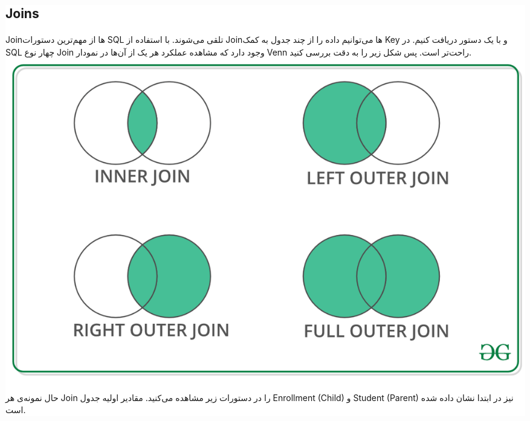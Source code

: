 ## Joins

Joinها از مهم‌ترین دستورات
SQL
تلقی می‌شوند. با استفاده از
Joinها می‌توانیم داده را از چند جدول به کمک
Key
و با یک دستور دریافت کنیم. در
SQL
چهار نوع
Join
وجود دارد که مشاهده عملکرد هر یک از آن‌ها در نمودار
Venn
راحت‌تر است. پس شکل زیر را به دقت بررسی کنید.
![SQLJoins](./images/phase07-SQL-joins.png)

حال نمونه‌ی هر
Join
را در دستورات زیر مشاهده می‌کنید. مقادیر اولیه جدول
Enrollment (Child)
و
Student (Parent)
نیز در ابتدا نشان داده شده است.

